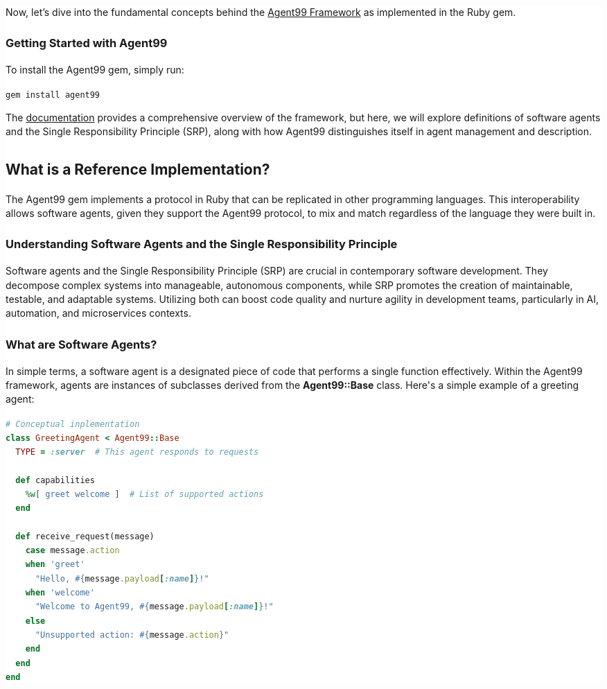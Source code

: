 Now, let’s dive into the fundamental concepts behind the [Agent99 Framework](https://github.com/MadBomber/agent99) as implemented in the Ruby gem.

### Getting Started with Agent99

To install the Agent99 gem, simply run:

```bash
gem install agent99
```

The [documentation](https://github.com/MadBomber/agent99/blob/main/docs/README.md) provides a comprehensive overview of the framework, but here, we will explore definitions of software agents and the Single Responsibility Principle (SRP), along with how Agent99 distinguishes itself in agent management and description.

## What is a Reference Implementation?

The Agent99 gem implements a protocol in Ruby that can be replicated in other programming languages. This interoperability allows software agents, given they support the Agent99 protocol, to mix and match regardless of the language they were built in.

### Understanding Software Agents and the Single Responsibility Principle

Software agents and the Single Responsibility Principle (SRP) are crucial in contemporary software development. They decompose complex systems into manageable, autonomous components, while SRP promotes the creation of maintainable, testable, and adaptable systems. Utilizing both can boost code quality and nurture agility in development teams, particularly in AI, automation, and microservices contexts.

### What are Software Agents?

In simple terms, a software agent is a designated piece of code that performs a single function effectively. Within the Agent99 framework, agents are instances of subclasses derived from the **Agent99::Base** class. Here's a simple example of a greeting agent:

```ruby
# Conceptual inplementation
class GreetingAgent < Agent99::Base
  TYPE = :server  # This agent responds to requests

  def capabilities
    %w[ greet welcome ]  # List of supported actions
  end

  def receive_request(message)
    case message.action
    when 'greet'
      "Hello, #{message.payload[:name]}!"
    when 'welcome'
      "Welcome to Agent99, #{message.payload[:name]}!"
    else
      "Unsupported action: #{message.action}"
    end
  end
end
```

